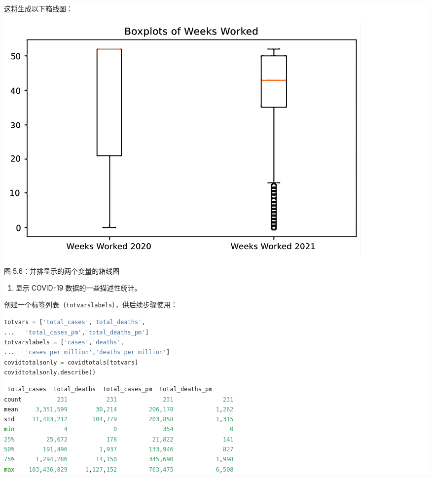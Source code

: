 这将生成以下箱线图：

![](img/B18596_05_06.png)

图 5.6：并排显示的两个变量的箱线图

1.  显示 COVID-19 数据的一些描述性统计。

创建一个标签列表（`totvarslabels`），供后续步骤使用：

```py
totvars = ['total_cases','total_deaths',
...   'total_cases_pm','total_deaths_pm']
totvarslabels = ['cases','deaths',
...   'cases per million','deaths per million']
covidtotalsonly = covidtotals[totvars]
covidtotalsonly.describe() 
```

```py
 total_cases  total_deaths  total_cases_pm  total_deaths_pm
count          231           231             231              231
mean     3,351,599        30,214         206,178            1,262
std     11,483,212       104,779         203,858            1,315
min              4             0             354                0
25%         25,672           178          21,822              141
50%        191,496         1,937         133,946              827
75%      1,294,286        14,150         345,690            1,998
max    103,436,829     1,127,152         763,475            6,508 
```
